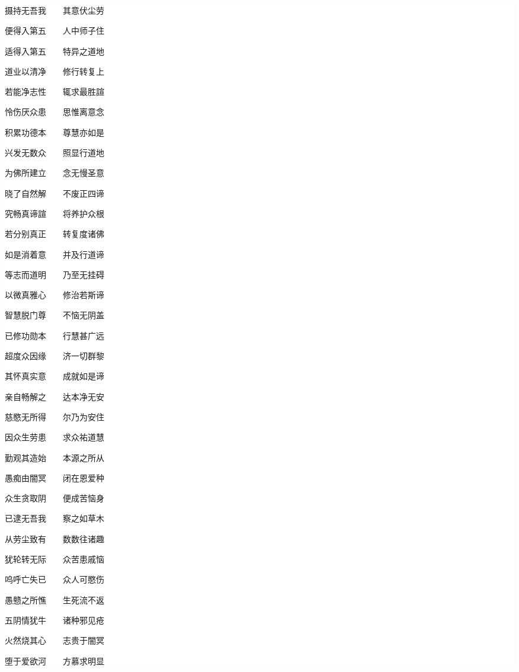 摄持无吾我　　其意伏尘劳  

便得入第五　　人中师子住  

适得入第五　　特异之道地  

道业以清净　　修行转复上  

若能净志性　　辄求最胜諠  

怜伤厌众患　　思惟离意念  

积累功德本　　尊慧亦如是  

兴发无数众　　照显行道地  

为佛所建立　　念无慢圣意  

晓了自然解　　不废正四谛  

究畅真谛諠　　将养护众根  

若分别真正　　转复度诸佛  

如是消着意　　并及行道谛  

等志而道明　　乃至无挂碍  

以微真雅心　　修治若斯谛  

智慧脱门尊　　不恼无阴盖  

已修功勋本　　行慧甚广远  

超度众因缘　　济一切群黎  

其怀真实意　　成就如是谛  

亲自畅解之　　达本净无安  

慈愍无所得　　尔乃为安住  

因众生劳患　　求众祐道慧  

勤观其造始　　本源之所从  

愚痴由闇冥　　闭在恩爱种  

众生贪取阴　　便成苦恼身  

已逮无吾我　　察之如草木  

从劳尘致有　　数数往诸趣  

犹轮转无际　　众苦患戚恼  

呜呼亡失已　　众人可愍伤  

愚戆之所憔　　生死流不返  

五阴情犹牛　　诸种邪见疮  

火然烧其心　　志贵于闇冥  

堕于爱欲河　　方慕求明显  
